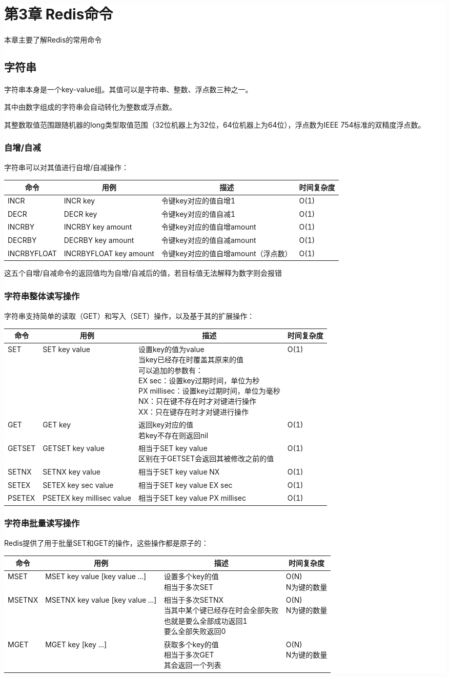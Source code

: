 # 第3章 Redis命令

本章主要了解Redis的常用命令

## 字符串

字符串本身是一个key-value组。其值可以是字符串、整数、浮点数三种之一。

其中由数字组成的字符串会自动转化为整数或浮点数。

其整数取值范围跟随机器的long类型取值范围（32位机器上为32位，64位机器上为64位），浮点数为IEEE 754标准的双精度浮点数。

### 自增/自减

字符串可以对其值进行自增/自减操作：

| 命令        | 用例                   | 描述                                | 时间复杂度 |
| ----------- | ---------------------- | ----------------------------------- | ---------- |
| INCR        | INCR key               | 令键key对应的值自增1                | O(1)       |
| DECR        | DECR key               | 令键key对应的值自减1                | O(1)       |
| INCRBY      | INCRBY key amount      | 令键key对应的值自增amount           | O(1)       |
| DECRBY      | DECRBY key amount      | 令键key对应的值自减amount           | O(1)       |
| INCRBYFLOAT | INCRBYFLOAT key amount | 令键key对应的值自增amount（浮点数） | O(1)       |

这五个自增/自减命令的返回值均为自增/自减后的值，若目标值无法解释为数字则会报错

### 字符串整体读写操作

字符串支持简单的读取（GET）和写入（SET）操作，以及基于其的扩展操作：

| 命令   | 用例                      | 描述                                                         | 时间复杂度 |
| ------ | ------------------------- | ------------------------------------------------------------ | ---------- |
| SET    | SET key value             | 设置key的值为value<br/>当key已经存在时覆盖其原来的值<br/>可以追加的参数有：<br/>EX sec：设置key过期时间，单位为秒<br/>PX millisec：设置key过期时间，单位为毫秒<br/>NX：只在键不存在时才对键进行操作<br/>XX：只在键存在时才对键进行操作 | O(1)       |
| GET    | GET key                   | 返回key对应的值<br/>若key不存在则返回nil                     | O(1)       |
| GETSET | GETSET key value          | 相当于SET key value<br/>区别在于GETSET会返回其被修改之前的值 | O(1)       |
| SETNX  | SETNX key value           | 相当于SET key value NX                                       | O(1)       |
| SETEX  | SETEX key sec value       | 相当于SET key value EX sec                                   | O(1)       |
| PSETEX | PSETEX key millisec value | 相当于SET key value PX millisec                              | O(1)       |

### 字符串批量读写操作

Redis提供了用于批量SET和GET的操作，这些操作都是原子的：

| 命令   | 用例                             | 描述                                                         | 时间复杂度           |
| ------ | -------------------------------- | ------------------------------------------------------------ | -------------------- |
| MSET   | MSET key value [key value ...]   | 设置多个key的值<br/>相当于多次SET                            | O(N)<br/>N为键的数量 |
| MSETNX | MSETNX key value [key value ...] | 相当于多次SETNX<br/>当其中某个键已经存在时会全部失败<br/>也就是要么全部成功返回1<br/>要么全部失败返回0 | O(N)<br/>N为键的数量 |
| MGET   | MGET key [key ...]               | 获取多个key的值<br/>相当于多次GET<br/>其会返回一个列表       | O(N)<br/>N为键的数量 |
